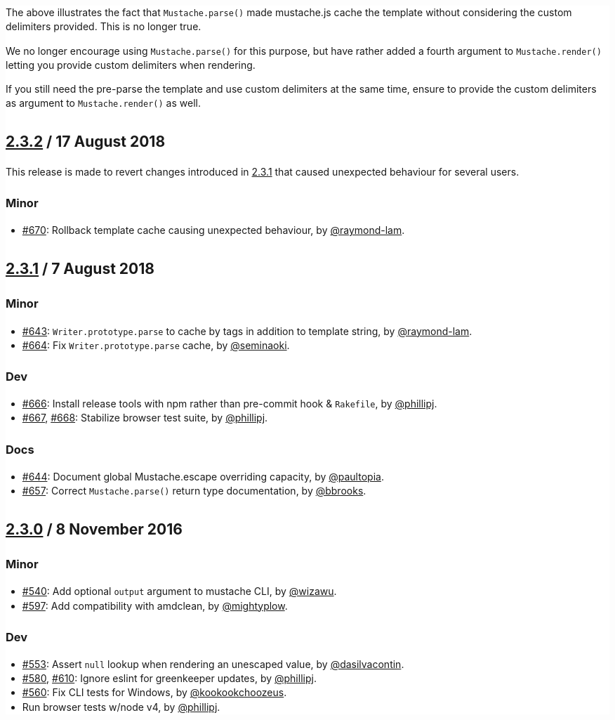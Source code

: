 The above illustrates the fact that `Mustache.parse()` made mustache.js cache the template without considering
the custom delimiters provided. This is no longer true.

We no longer encourage using `Mustache.parse()` for this purpose, but have rather added a fourth argument to
`Mustache.render()` letting you provide custom delimiters when rendering.

If you still need the pre-parse the template and use custom delimiters at the same time, ensure to provide
the custom delimiters as argument to `Mustache.render()` as well.

## [2.3.2] / 17 August 2018

This release is made to revert changes introduced in [2.3.1] that caused unexpected behaviour for several users.

### Minor

 * [#670]: Rollback template cache causing unexpected behaviour, by [@raymond-lam].

## [2.3.1] / 7 August 2018

### Minor

 * [#643]: `Writer.prototype.parse` to cache by tags in addition to template string, by [@raymond-lam].
 * [#664]: Fix `Writer.prototype.parse` cache, by [@seminaoki].

### Dev

 * [#666]: Install release tools with npm rather than pre-commit hook & `Rakefile`, by [@phillipj].
 * [#667], [#668]: Stabilize browser test suite, by [@phillipj].

### Docs

 * [#644]: Document global Mustache.escape overriding capacity, by [@paultopia].
 * [#657]: Correct `Mustache.parse()` return type documentation, by [@bbrooks].

## [2.3.0] / 8 November 2016

### Minor

 * [#540]: Add optional `output` argument to mustache CLI, by [@wizawu].
 * [#597]: Add compatibility with amdclean, by [@mightyplow].

### Dev

 * [#553]: Assert `null` lookup when rendering an unescaped value, by [@dasilvacontin].
 * [#580], [#610]: Ignore eslint for greenkeeper updates, by [@phillipj].
 * [#560]: Fix CLI tests for Windows, by [@kookookchoozeus].
 * Run browser tests w/node v4, by [@phillipj].


[4.1.0]: https://github.com/janl/mustache.js/compare/v4.0.1...v4.1.0
[4.0.1]: https://github.com/janl/mustache.js/compare/v4.0.0...v4.0.1
[4.0.0]: https://github.com/janl/mustache.js/compare/v3.2.1...v4.0.0
[3.2.1]: https://github.com/janl/mustache.js/compare/v3.2.0...v3.2.1
[3.2.0]: https://github.com/janl/mustache.js/compare/v3.1.0...v3.2.0
[3.1.0]: https://github.com/janl/mustache.js/compare/v3.0.3...v3.1.0
[3.0.3]: https://github.com/janl/mustache.js/compare/v3.0.2...v3.0.3
[3.0.2]: https://github.com/janl/mustache.js/compare/v3.0.1...v3.0.2
[3.0.1]: https://github.com/janl/mustache.js/compare/v3.0.0...v3.0.1
[3.0.0]: https://github.com/janl/mustache.js/compare/v2.3.2...v3.0.0
[2.3.2]: https://github.com/janl/mustache.js/compare/v2.3.1...v2.3.2
[2.3.1]: https://github.com/janl/mustache.js/compare/v2.3.0...v2.3.1
[2.3.0]: https://github.com/janl/mustache.js/compare/v2.2.1...v2.3.0
[2.2.1]: https://github.com/janl/mustache.js/compare/v2.2.0...v2.2.1
[2.2.0]: https://github.com/janl/mustache.js/compare/v2.1.3...v2.2.0
[2.1.3]: https://github.com/janl/mustache.js/compare/v2.1.2...v2.1.3
[2.1.2]: https://github.com/janl/mustache.js/compare/v2.1.1...v2.1.2
[2.1.1]: https://github.com/janl/mustache.js/compare/v2.1.0...v2.1.1
[2.1.0]: https://github.com/janl/mustache.js/compare/v2.0.0...v2.1.0
[2.0.0]: https://github.com/janl/mustache.js/compare/v1.2.0...v2.0.0
[1.2.0]: https://github.com/janl/mustache.js/compare/v1.1.0...v1.2.0
[1.1.0]: https://github.com/janl/mustache.js/compare/v1.0.0...v1.1.0
[1.0.0]: https://github.com/janl/mustache.js/compare/0.8.2...v1.0.0
[0.8.2]: https://github.com/janl/mustache.js/compare/0.8.1...0.8.2
[0.8.1]: https://github.com/janl/mustache.js/compare/0.8.0...0.8.1
[0.8.0]: https://github.com/janl/mustache.js/compare/0.7.3...0.8.0
[0.7.3]: https://github.com/janl/mustache.js/compare/0.7.2...0.7.3
[0.7.2]: https://github.com/janl/mustache.js/compare/0.7.1...0.7.2
[0.7.1]: https://github.com/janl/mustache.js/compare/0.7.0...0.7.1
[0.7.0]: https://github.com/janl/mustache.js/compare/0.6.0...0.7.0
[0.6.0]: https://github.com/janl/mustache.js/compare/0.5.2...0.6.0
[#186]: https://github.com/janl/mustache.js/issues/186
[#244]: https://github.com/janl/mustache.js/issues/244
[#257]: https://github.com/janl/mustache.js/issues/257
[#258]: https://github.com/janl/mustache.js/issues/258
[#262]: https://github.com/janl/mustache.js/issues/262
[#265]: https://github.com/janl/mustache.js/issues/265
[#267]: https://github.com/janl/mustache.js/issues/267
[#270]: https://github.com/janl/mustache.js/issues/270
[#274]: https://github.com/janl/mustache.js/issues/274
[#466]: https://github.com/janl/mustache.js/issues/466
[#540]: https://github.com/janl/mustache.js/issues/540
[#542]: https://github.com/janl/mustache.js/issues/542
[#546]: https://github.com/janl/mustache.js/issues/546
[#548]: https://github.com/janl/mustache.js/issues/548
[#553]: https://github.com/janl/mustache.js/issues/553
[#560]: https://github.com/janl/mustache.js/issues/560
[#569]: https://github.com/janl/mustache.js/issues/569
[#580]: https://github.com/janl/mustache.js/issues/580
[#592]: https://github.com/janl/mustache.js/issues/592
[#593]: https://github.com/janl/mustache.js/issues/593
[#597]: https://github.com/janl/mustache.js/issues/597
[#610]: https://github.com/janl/mustache.js/issues/610
[#643]: https://github.com/janl/mustache.js/issues/643
[#644]: https://github.com/janl/mustache.js/issues/644
[#657]: https://github.com/janl/mustache.js/issues/657
[#664]: https://github.com/janl/mustache.js/issues/664
[#666]: https://github.com/janl/mustache.js/issues/666
[#667]: https://github.com/janl/mustache.js/issues/667
[#668]: https://github.com/janl/mustache.js/issues/668
[#670]: https://github.com/janl/mustache.js/issues/670
[#618]: https://github.com/janl/mustache.js/issues/618
[#673]: https://github.com/janl/mustache.js/issues/673
[#679]: https://github.com/janl/mustache.js/issues/679
[#701]: https://github.com/janl/mustache.js/issues/701
[#704]: https://github.com/janl/mustache.js/issues/704
[#705]: https://github.com/janl/mustache.js/issues/705
[#713]: https://github.com/janl/mustache.js/issues/713
[#714]: https://github.com/janl/mustache.js/issues/714
[#716]: https://github.com/janl/mustache.js/issues/716
[#717]: https://github.com/janl/mustache.js/issues/717
[#728]: https://github.com/janl/mustache.js/issues/728
[#733]: https://github.com/janl/mustache.js/issues/733
[#731]: https://github.com/janl/mustache.js/issues/731
[#735]: https://github.com/janl/mustache.js/issues/735
[#739]: https://github.com/janl/mustache.js/issues/739
[#764]: https://github.com/janl/mustache.js/issues/764
[#773]: https://github.com/janl/mustache.js/issues/773
[@afc163]: https://github.com/afc163
[@aielo]: https://github.com/aielo
[@andersk]: https://github.com/andersk
[@Andersos]: https://github.com/Andersos
[@AndrewLeedham]: https://github.com/AndrewLeedham
[@bbrooks]: https://github.com/bbrooks
[@calvinf]: https://github.com/calvinf
[@cmbuckley]: https://github.com/cmbuckley
[@cweider]: https://github.com/cweider
[@dasilvacontin]: https://github.com/dasilvacontin
[@djchie]: https://github.com/djchie
[@eobrain]: https://github.com/eobrain
[@EvanLovely]: https://github.com/EvanLovely
[@fallenice]: https://github.com/fallenice
[@Flaque]: https://github.com/Flaque
[@guybedford]: https://github.com/guybedford
[@imagentleman]: https://github.com/imagentleman
[@JEStaubach]: https://github.com/JEStaubach
[@jfmercer]: https://github.com/jfmercer
[@jrburke]: https://github.com/jrburke
[@kannix]: https://github.com/kannix
[@keirog]: https://github.com/keirog
[@kkirsche]: https://github.com/kkirsche
[@kookookchoozeus]: https://github.com/kookookchoozeus
[@kristijanmatic]: https://github.com/kristijanmatic
[@kevindew]: https://github.com/kevindew
[@manzt]: https://github.com/manzt
[@mateusortiz]: https://github.com/mateusortiz
[@mightyplow]: https://github.com/mightyplow
[@mikesherov]: https://github.com/mikesherov
[@mjackson]: https://github.com/mjackson
[@mortonfox]: https://github.com/mortonfox
[@nagaozen]: https://github.com/nagaozen
[@norfish]: https://github.com/norfish
[@palkan]: https://github.com/palkan
[@paultopia]: https://github.com/paultopia
[@pgilad]: https://github.com/pgilad
[@phillipj]: https://github.com/phillipj
[@pineapplemachine]: https://github.com/pineapplemachine
[@pra85]: https://github.com/pra85
[@raymond-lam]: https://github.com/raymond-lam
[@seminaoki]: https://github.com/seminaoki
[@ShashankaNataraj]: https://github.com/ShashankaNataraj
[@simast]: https://github.com/simast
[@stackchain]: https://github.com/stackchain
[@TiddoLangerak]: https://github.com/TiddoLangerak
[@tomekwi]: https://github.com/tomekwi
[@wizawu]: https://github.com/wizawu
[@wol-soft]: https://github.com/wol-soft
[@Xcrucifier]: https://github.com/Xcrucifier
[@yotammadem]: https://github.com/yotammadem
[@yousefcisco]: https://github.com/yousefcisco
[@zekth]: https://github.com/zekth